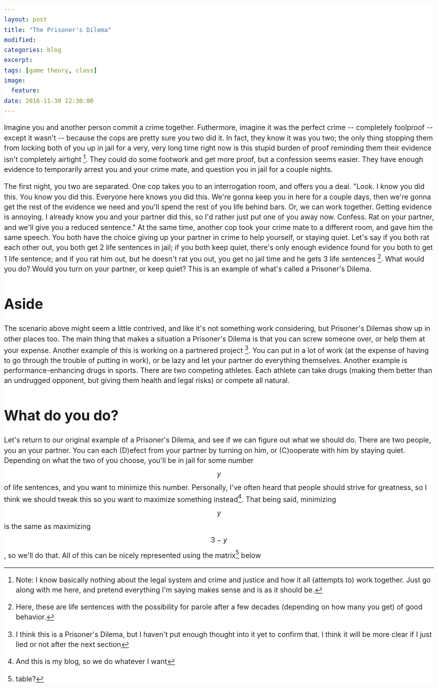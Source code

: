 ```yaml
---
layout: post
title: "The Prisoner's Dilema"
modified: 
categories: blog
excerpt:
tags: [game theory, class]
image: 
  feature: 
date: 2016-11-30 12:30:00
---
```


Imagine you and another person commit a crime together. Futhermore, imagine it was the perfect crime -- completely foolproof -- except it wasn't -- because the cops are pretty sure you two did it. In fact, they know it was you two; the only thing stopping them from locking both of you up in jail for a very, very long time right now is this stupid burden of proof reminding them their evidence isn't completely airtight [^1]. They could do some footwork and get more proof, but a confession seems easier. They have enough evidence to temporarily arrest you and your crime mate, and question you in jail for a couple nights. 

The first night, you two are separated. One cop takes you to an interrogation room, and offers you a deal. "Look. I know you did this. You know you did this. Everyone here knows you did this. We're gonna keep you in here for a couple days, then we're gonna get the rest of the evidence we need and you'll spend the rest of you life behind bars. Or, we can work together. Getting evidence is annoying. I already know you and your partner did this, so I'd rather just put one of you away now. Confess. Rat on your partner, and we'll give you a reduced sentence." At the same time, another cop took your crime mate to a different room, and gave him the same speech. You both have the choice giving up your partner in crime to help yourself, or staying quiet. Let's say if you both rat each other out, you both get 2 life sentences in jail; if you both keep quiet, there's only enough evidence found for you both to get 1 life sentence; and if you rat him out, but he doesn't rat you out, you get no jail time and he gets 3 life sentences [^2]. What would you do? Would you turn on your partner, or keep quiet? This is an example of what's called a Prisoner's Dilema.

# Aside
The scenario above might seem a little contrived, and like it's not something work considering, but Prisoner's Dilemas show up in other places too. The main thing that makes a situation a Prisoner's Dilema is that you can screw someone over, or help them at your expense. Another example of this is working on a partnered project [^3]. You can put in a lot of work (at the expense of having to go through the trouble of putting in work), or be lazy and let your partner do everything themselves. Another example is performance-enhancing drugs in sports. There are two competing athletes. Each athlete can take drugs (making them better than an undrugged opponent, but giving them health and legal risks) or compete all natural. 

# What do you do?
Let's return to our original example of a Prisoner's Dilema, and see if we can figure out what we should do. There are two people, you an your partner. You can each (D)efect from your partner by turning on him, or (C)ooperate with him by staying quiet. Depending on what the two of you choose, you'll be in jail for some number $$y$$ of life sentences, and you want to minimize this number. Personally, I've often heard that people should strive for greatness, so I think we should tweak this so you want to maximize something instead[^4]. That being said, minimizing $$y$$ is the same as maximizing $$3-y$$, so we'll do that. All of this can be nicely represented using the matrix[^5] below


[^1]: Note: I know basically nothing about the legal system and crime and justice and how it all (attempts to) work together. Just go along with me here, and pretend everything I'm saying makes sense and is as it should be.
[^2]: Here, these are life sentences with the possibility for parole after a few decades (depending on how many you get) of good behavior.
[^3]: I think this is a Prisoner's Dilema, but I haven't put enough thought into it yet to confirm that. I think it will be more clear if I just lied or not after the next section
[^4]: And this is my blog, so we do whatever I want
[^5]: table?
[^6]: From here on, I'll use player to refer to you or your crime mate. You can be player 1 and he'll be player 2.
[^7]: Defecting strictly dominates cooperating
[^8]: What has he every done for you anyways, other than help commit a crime that might land you in jail for the rest of your life?
[^9]: maybe its maybelline
[^10]: At this point, having spent longer than I would like to admit making the above (admittedly not very high quality) graphic, I decided to call it a night, and continue writing tomorrow. This is the first time I have split writing a single post between two days. I'm curious to see if I remember to include everything I wanted to after spending so much time away from it.
[^11]: This is still possibly true even if one you defects while the other cooperates.
[^12]: Previously, we interpreted these numbers in terms of life sentences. That now only makes sense for the first dilema. Future dilema's you two face may have nothing to do with jail time. Nevertheless, your payoffs can be assigned these same values because what matters is the relationship between the numbers, and not their specific values.
[^13]: delta
[^14]: here, we're using the convention that 0^0=1
[^15]: and you and your partner agreed upon this specific strategy, either explicitly or implicitly, beforhand.
[^16]: assumint patience is, for example, distributed uniformly from 0 to 1
[^17]: Situations in simultaneous games where everyone is doing the best thing given their opponent's action. One example is, perhaps unsurprisingly, both players defecting in the prisoner's dilema.
[^18]: In fact, there are too many of them. In class so far, we've talked about nash equilibria, subgame perfect equilibria, bayesian nash equilibria, weak perfect bayesian equilibria, and sequential equilibria. These aren't even all of them. Not even close, I think.
[^19]: There were people doing game theory in at least the 1800s. I always assumed it was something that got start in the early or mid 1900s.
[^20]: I've started a habit of relating things in my daily life to games from class
[^21]: and sometimes physical